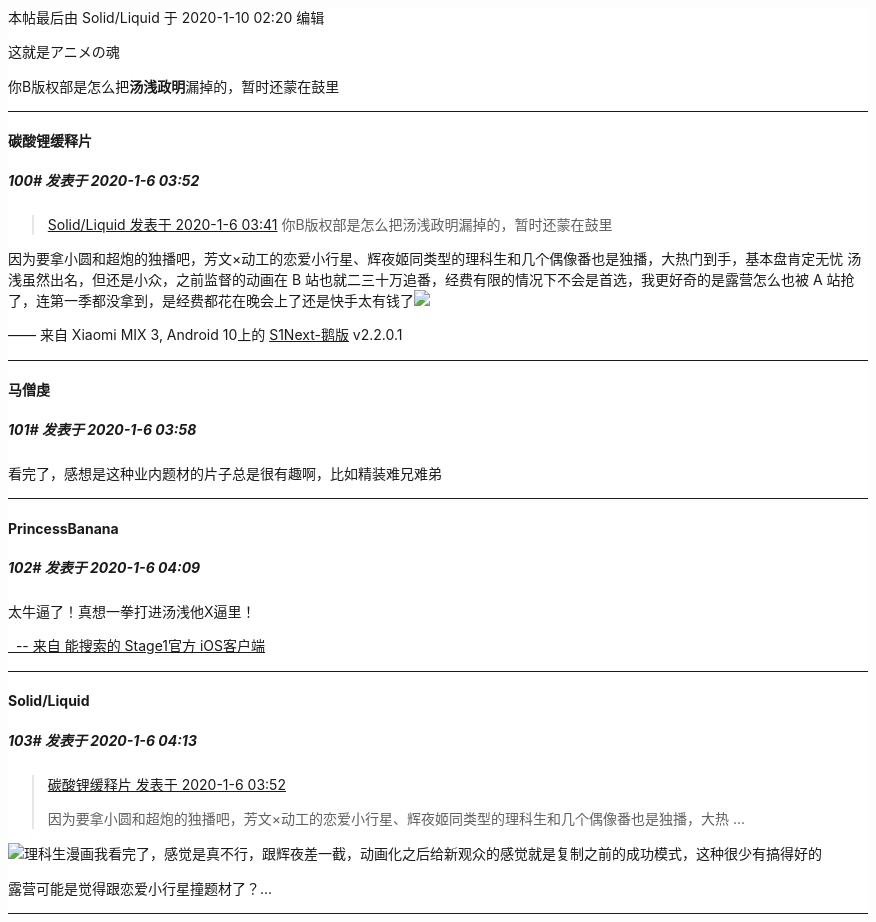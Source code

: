 
 本帖最后由 Solid/Liquid 于 2020-1-10 02:20 编辑 

这就是アニメの魂


你B版权部是怎么把<strong>汤浅政明</strong>漏掉的，暂时还蒙在鼓里


-----

####  碳酸锂缓释片  
##### 100#       发表于 2020-1-6 03:52


<blockquote><a href="httphttps://bbs.saraba1st.com/2b/forum.php?mod=redirect&amp;goto=findpost&amp;pid=46096599&amp;ptid=1829936" target="_blank">Solid/Liquid 发表于 2020-1-6 03:41</a>
你B版权部是怎么把汤浅政明漏掉的，暂时还蒙在鼓里</blockquote>
因为要拿小圆和超炮的独播吧，芳文×动工的恋爱小行星、辉夜姬同类型的理科生和几个偶像番也是独播，大热门到手，基本盘肯定无忧
汤浅虽然出名，但还是小众，之前监督的动画在 B 站也就二三十万追番，经费有限的情况下不会是首选，我更好奇的是露营怎么也被 A 站抢了，连第一季都没拿到，是经费都花在晚会上了还是快手太有钱了<img src="https://static.saraba1st.com/image/smiley/face2017/001.png" referrerpolicy="no-referrer">

—— 来自 Xiaomi MIX 3, Android 10上的 [S1Next-鹅版](https://github.com/ykrank/S1-Next/releases) v2.2.0.1


-----

####  马僧虔  
##### 101#       发表于 2020-1-6 03:58


看完了，感想是这种业内题材的片子总是很有趣啊，比如精装难兄难弟


-----

####  PrincessBanana  
##### 102#       发表于 2020-1-6 04:09


太牛逼了！真想一拳打进汤浅他X逼里！

[  -- 来自 能搜索的 Stage1官方 iOS客户端](https://itunes.apple.com/fi/app/saraba1st/id1221237470?mt=8)


-----

####  Solid/Liquid  
##### 103#       发表于 2020-1-6 04:13


<blockquote><a href="httphttps://bbs.saraba1st.com/2b/forum.php?mod=redirect&amp;goto=findpost&amp;pid=46096613&amp;ptid=1829936" target="_blank">碳酸锂缓释片 发表于 2020-1-6 03:52</a>

因为要拿小圆和超炮的独播吧，芳文×动工的恋爱小行星、辉夜姬同类型的理科生和几个偶像番也是独播，大热 ...</blockquote>
<img src="https://static.saraba1st.com/image/smiley/face2017/001.png" referrerpolicy="no-referrer">理科生漫画我看完了，感觉是真不行，跟辉夜差一截，动画化之后给新观众的感觉就是复制之前的成功模式，这种很少有搞得好的

露营可能是觉得跟恋爱小行星撞题材了？...


-----
